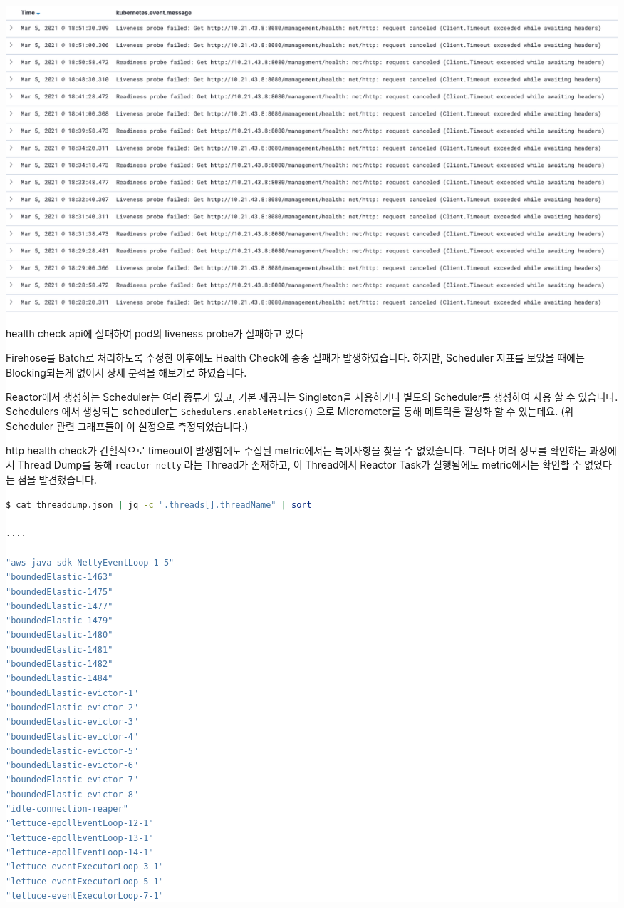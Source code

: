 ![16](16.png)

health check api에 실패하여 pod의 liveness probe가 실패하고 있다

Firehose를 Batch로 처리하도록 수정한 이후에도 Health Check에 종종 실패가 발생하였습니다. 하지만, Scheduler 지표를 보았을 때에는 Blocking되는게 없어서 상세 분석을 해보기로 하였습니다.

Reactor에서 생성하는 Scheduler는 여러 종류가 있고, 기본 제공되는 Singleton을 사용하거나 별도의 Scheduler를 생성하여 사용 할 수 있습니다. Schedulers 에서 생성되는 scheduler는 `Schedulers.enableMetrics()` 으로 Micrometer를 통해 메트릭을 활성화 할 수 있는데요. (위 Scheduler  관련 그래프들이 이 설정으로 측정되었습니다.)

http health check가 간헐적으로 timeout이 발생함에도 수집된 metric에서는 특이사항을 찾을 수 없었습니다. 그러나 여러 정보를 확인하는 과정에서 Thread Dump를 통해 `reactor-netty` 라는 Thread가 존재하고, 이 Thread에서 Reactor Task가 실행됨에도 metric에서는 확인할 수 없었다는 점을 발견했습니다.

```bash
$ cat threaddump.json | jq -c ".threads[].threadName" | sort

....

"aws-java-sdk-NettyEventLoop-1-5"
"boundedElastic-1463"
"boundedElastic-1475"
"boundedElastic-1477"
"boundedElastic-1479"
"boundedElastic-1480"
"boundedElastic-1481"
"boundedElastic-1482"
"boundedElastic-1484"
"boundedElastic-evictor-1"
"boundedElastic-evictor-2"
"boundedElastic-evictor-3"
"boundedElastic-evictor-4"
"boundedElastic-evictor-5"
"boundedElastic-evictor-6"
"boundedElastic-evictor-7"
"boundedElastic-evictor-8"
"idle-connection-reaper"
"lettuce-epollEventLoop-12-1"
"lettuce-epollEventLoop-13-1"
"lettuce-epollEventLoop-14-1"
"lettuce-eventExecutorLoop-3-1"
"lettuce-eventExecutorLoop-5-1"
"lettuce-eventExecutorLoop-7-1"
```